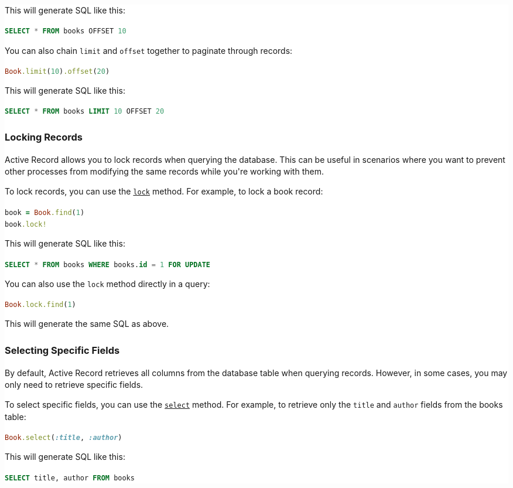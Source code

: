 This will generate SQL like this:

```sql
SELECT * FROM books OFFSET 10
```

You can also chain `limit` and `offset` together to paginate through records:

```ruby
Book.limit(10).offset(20)
```

This will generate SQL like this:

```sql
SELECT * FROM books LIMIT 10 OFFSET 20
```

### Locking Records

Active Record allows you to lock records when querying the database. This can be useful in scenarios where you want to prevent other processes from modifying the same records while you're working with them.

To lock records, you can use the [`lock`][] method. For example, to lock a book record:

```ruby
book = Book.find(1)
book.lock!
```

This will generate SQL like this:

```sql
SELECT * FROM books WHERE books.id = 1 FOR UPDATE
```

You can also use the `lock` method directly in a query:

```ruby
Book.lock.find(1)
```

This will generate the same SQL as above.

### Selecting Specific Fields

By default, Active Record retrieves all columns from the database table when querying records. However, in some cases, you may only need to retrieve specific fields.

To select specific fields, you can use the [`select`][] method. For example, to retrieve only the `title` and `author` fields from the books table:

```ruby
Book.select(:title, :author)
```

This will generate SQL like this:

```sql
SELECT title, author FROM books
```


[`ActiveRecord::Relation`]: https://api.rubyonrails.org/classes/ActiveRecord/Relation.html
[`annotate`]: https://api.rubyonrails.org/classes/ActiveRecord/QueryMethods.html#method-i-annotate
[`create_with`]: https://api.rubyonrails.org/classes/ActiveRecord/QueryMethods.html#method-i-create_with
[`distinct`]: https://api.rubyonrails.org/classes/ActiveRecord/QueryMethods.html#method-i-distinct
[`eager_load`]: https://api.rubyonrails.org/classes/ActiveRecord/QueryMethods.html#method-i-eager_load
[`extending`]: https://api.rubyonrails.org/classes/ActiveRecord/QueryMethods.html#method-i-extending
[`extract_associated`]: https://api.rubyonrails.org/classes/ActiveRecord/QueryMethods.html#method-i-extract_associated
[`find`]: https://api.rubyonrails.org/classes/ActiveRecord/FinderMethods.html#method-i-find
[`from`]: https://api.rubyonrails.org/classes/ActiveRecord/QueryMethods.html#method-i-from
[`group`]: https://api.rubyonrails.org/classes/ActiveRecord/QueryMethods.html#method-i-group
[`having`]: https://api.rubyonrails.org/classes/ActiveRecord/QueryMethods.html#method-i-having
[`includes`]: https://api.rubyonrails.org/classes/ActiveRecord/QueryMethods.html#method-i-includes
[`joins`]: https://api.rubyonrails.org/classes/ActiveRecord/QueryMethods.html#method-i-joins
[`left_outer_joins`]: https://api.rubyonrails.org/classes/ActiveRecord/QueryMethods.html#method-i-left_outer_joins
[`limit`]: https://api.rubyonrails.org/classes/ActiveRecord/QueryMethods.html#method-i-limit
[`lock`]: https://api.rubyonrails.org/classes/ActiveRecord/QueryMethods.html#method-i-lock
[`none`]: https://api.rubyonrails.org/classes/ActiveRecord/QueryMethods.html#method-i-none
[`offset`]: https://api.rubyonrails.org/classes/ActiveRecord/QueryMethods.html#method-i-offset
[`optimizer_hints`]: https://api.rubyonrails.org/classes/ActiveRecord/QueryMethods.html#method-i-optimizer_hints
[`order`]: https://api.rubyonrails.org/classes/ActiveRecord/QueryMethods.html#method-i-order
[`preload`]: https://api.rubyonrails.org/classes/ActiveRecord/QueryMethods.html#method-i-preload
[`readonly`]: https://api.rubyonrails.org/classes/ActiveRecord/QueryMethods.html#method-i-readonly
[`references`]: https://api.rubyonrails.org/classes/ActiveRecord/QueryMethods.html#method-i-references
[`reorder`]: https://api.rubyonrails.org/classes/ActiveRecord/QueryMethods.html#method-i-reorder
[`reselect`]: https://api.rubyonrails.org/classes/ActiveRecord/QueryMethods.html#method-i-reselect
[`regroup`]: https://api.rubyonrails.org/classes/ActiveRecord/QueryMethods.html#method-i-regroup
[`reverse_order`]: https://api.rubyonrails.org/classes/ActiveRecord/QueryMethods.html#method-i-reverse_order
[`select`]: https://api.rubyonrails.org/classes/ActiveRecord/QueryMethods.html#method-i-select
[`where`]: https://api.rubyonrails.org/classes/ActiveRecord/QueryMethods.html#method-i-where
[`take`]: https://api.rubyonrails.org/classes/ActiveRecord/FinderMethods.html#method-i-take
[`take!`]: https://api.rubyonrails.org/classes/ActiveRecord/FinderMethods.html#method-i-take-21
[`first`]: https://api.rubyonrails.org/classes/ActiveRecord/FinderMethods.html#method-i-first
[`first!`]: https://api.rubyonrails.org/classes/ActiveRecord/FinderMethods.html#method-i-first-21
[`last`]: https://api.rubyonrails.org/classes/ActiveRecord/FinderMethods.html#method-i-last
[`last!`]: https://api.rubyonrails.org/classes/ActiveRecord/FinderMethods.html#method-i-last-21
[`find_by`]: https://api.rubyonrails.org/classes/ActiveRecord/FinderMethods.html#method-i-find_by
[`find_by!`]: https://api.rubyonrails.org/classes/ActiveRecord/FinderMethods.html#method-i-find_by-21
[`config.active_record.error_on_ignored_order`]: configuring.html#config-active-record-error-on-ignored-order
[`find_each`]: https://api.rubyonrails.org/classes/ActiveRecord/Batches.html#method-i-find_each
[`find_in_batches`]: https://api.rubyonrails.org/classes/ActiveRecord/Batches.html#method-i-find_in_batches
[`sanitize_sql_like`]: https://api.rubyonrails.org/classes/ActiveRecord/Sanitization/ClassMethods.html#method-i-sanitize_sql_like
[`where.not`]: https://api.rubyonrails.org/classes/ActiveRecord/QueryMethods/WhereChain.html#method-i-not
[`or`]: https://api.rubyonrails.org/classes/ActiveRecord/QueryMethods.html#method-i-or
[`and`]: https://api.rubyonrails.org/classes/ActiveRecord/QueryMethods.html#method-i-and
[`count`]: https://api.rubyonrails.org/classes/ActiveRecord/Calculations.html#method-i-count
[`unscope`]: https://api.rubyonrails.org/classes/ActiveRecord/QueryMethods.html#method-i-unscope
[`only`]: https://api.rubyonrails.org/classes/ActiveRecord/SpawnMethods.html#method-i-only
[`regroup`]: https://api.rubyonrails.org/classes/ActiveRecord/QueryMethods.html#method-i-regroup
[`regroup`]: https://api.rubyonrails.org/classes/ActiveRecord/QueryMethods.html#method-i-regroup
[`strict_loading`]: https://api.rubyonrails.org/classes/ActiveRecord/QueryMethods.html#method-i-strict_loading
[`scope`]: https://api.rubyonrails.org/classes/ActiveRecord/Scoping/Named/ClassMethods.html#method-i-scope
[`default_scope`]: https://api.rubyonrails.org/classes/ActiveRecord/Scoping/Default/ClassMethods.html#method-i-default_scope
[`merge`]: https://api.rubyonrails.org/classes/ActiveRecord/SpawnMethods.html#method-i-merge
[`unscoped`]: https://api.rubyonrails.org/classes/ActiveRecord/Scoping/Default/ClassMethods.html#method-i-unscoped
[`enum`]: https://api.rubyonrails.org/classes/ActiveRecord/Enum.html#method-i-enum
[`find_or_create_by`]: https://api.rubyonrails.org/classes/ActiveRecord/Relation.html#method-i-find_or_create_by
[`find_or_create_by!`]: https://api.rubyonrails.org/classes/ActiveRecord/Relation.html#method-i-find_or_create_by-21
[`find_or_initialize_by`]: https://api.rubyonrails.org/classes/ActiveRecord/Relation.html#method-i-find_or_initialize_by
[`find_by_sql`]: https://api.rubyonrails.org/classes/ActiveRecord/Querying.html#method-i-find_by_sql
[`connection.select_all`]: https://api.rubyonrails.org/classes/ActiveRecord/ConnectionAdapters/DatabaseStatements.html#method-i-select_all
[`pluck`]: https://api.rubyonrails.org/classes/ActiveRecord/Calculations.html#method-i-pluck
[`pick`]: https://api.rubyonrails.org/classes/ActiveRecord/Calculations.html#method-i-pick
[`ids`]: https://api.rubyonrails.org/classes/ActiveRecord/Calculations.html#method-i-ids
[`exists?`]: https://api.rubyonrails.org/classes/ActiveRecord/FinderMethods.html#method-i-exists-3F
[`average`]: https://api.rubyonrails.org/classes/ActiveRecord/Calculations.html#method-i-average
[`minimum`]: https://api.rubyonrails.org/classes/ActiveRecord/Calculations.html#method-i-minimum
[`maximum`]: https://api.rubyonrails.org/classes/ActiveRecord/Calculations.html#method-i-maximum
[`sum`]: https://api.rubyonrails.org/classes/ActiveRecord/Calculations.html#method-i-sum
[`explain`]: https://api.rubyonrails.org/classes/ActiveRecord/Relation.html#method-i-explain
[MySQL5.7-explain]: https://dev.mysql.com/doc/refman/5.7/en/explain.html
[MySQL8-explain]: https://dev.mysql.com/doc/refman/8.0/en/explain.html
[MariaDB-explain]: https://mariadb.com/kb/en/analyze-and-explain-statements/